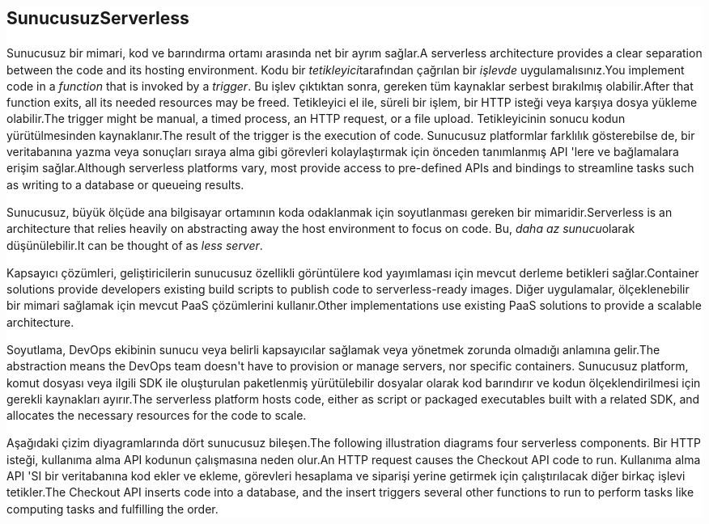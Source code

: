 ## <a name="serverless"></a><span data-ttu-id="2bfcf-209">Sunucusuz</span><span class="sxs-lookup"><span data-stu-id="2bfcf-209">Serverless</span></span>

<span data-ttu-id="2bfcf-210">Sunucusuz bir mimari, kod ve barındırma ortamı arasında net bir ayrım sağlar.</span><span class="sxs-lookup"><span data-stu-id="2bfcf-210">A serverless architecture provides a clear separation between the code and its hosting environment.</span></span> <span data-ttu-id="2bfcf-211">Kodu bir *tetikleyici*tarafından çağrılan bir *işlevde* uygulamalısınız.</span><span class="sxs-lookup"><span data-stu-id="2bfcf-211">You implement code in a *function* that is invoked by a *trigger*.</span></span> <span data-ttu-id="2bfcf-212">Bu işlev çıktıktan sonra, gereken tüm kaynaklar serbest bırakılmış olabilir.</span><span class="sxs-lookup"><span data-stu-id="2bfcf-212">After that function exits, all its needed resources may be freed.</span></span> <span data-ttu-id="2bfcf-213">Tetikleyici el ile, süreli bir işlem, bir HTTP isteği veya karşıya dosya yükleme olabilir.</span><span class="sxs-lookup"><span data-stu-id="2bfcf-213">The trigger might be manual, a timed process, an HTTP request, or a file upload.</span></span> <span data-ttu-id="2bfcf-214">Tetikleyicinin sonucu kodun yürütülmesinden kaynaklanır.</span><span class="sxs-lookup"><span data-stu-id="2bfcf-214">The result of the trigger is the execution of code.</span></span> <span data-ttu-id="2bfcf-215">Sunucusuz platformlar farklılık gösterebilse de, bir veritabanına yazma veya sonuçları sıraya alma gibi görevleri kolaylaştırmak için önceden tanımlanmış API 'lere ve bağlamalara erişim sağlar.</span><span class="sxs-lookup"><span data-stu-id="2bfcf-215">Although serverless platforms vary, most provide access to pre-defined APIs and bindings to streamline tasks such as writing to a database or queueing results.</span></span>

<span data-ttu-id="2bfcf-216">Sunucusuz, büyük ölçüde ana bilgisayar ortamının koda odaklanmak için soyutlanması gereken bir mimaridir.</span><span class="sxs-lookup"><span data-stu-id="2bfcf-216">Serverless is an architecture that relies heavily on abstracting away the host environment to focus on code.</span></span> <span data-ttu-id="2bfcf-217">Bu, *daha az sunucu*olarak düşünülebilir.</span><span class="sxs-lookup"><span data-stu-id="2bfcf-217">It can be thought of as *less server*.</span></span>

<span data-ttu-id="2bfcf-218">Kapsayıcı çözümleri, geliştiricilerin sunucusuz özellikli görüntülere kod yayımlaması için mevcut derleme betikleri sağlar.</span><span class="sxs-lookup"><span data-stu-id="2bfcf-218">Container solutions provide developers existing build scripts to publish code to serverless-ready images.</span></span> <span data-ttu-id="2bfcf-219">Diğer uygulamalar, ölçeklenebilir bir mimari sağlamak için mevcut PaaS çözümlerini kullanır.</span><span class="sxs-lookup"><span data-stu-id="2bfcf-219">Other implementations use existing PaaS solutions to provide a scalable architecture.</span></span>

<span data-ttu-id="2bfcf-220">Soyutlama, DevOps ekibinin sunucu veya belirli kapsayıcılar sağlamak veya yönetmek zorunda olmadığı anlamına gelir.</span><span class="sxs-lookup"><span data-stu-id="2bfcf-220">The abstraction means the DevOps team doesn't have to provision or manage servers, nor specific containers.</span></span> <span data-ttu-id="2bfcf-221">Sunucusuz platform, komut dosyası veya ilgili SDK ile oluşturulan paketlenmiş yürütülebilir dosyalar olarak kod barındırır ve kodun ölçeklendirilmesi için gerekli kaynakları ayırır.</span><span class="sxs-lookup"><span data-stu-id="2bfcf-221">The serverless platform hosts code, either as script or packaged executables built with a related SDK, and allocates the necessary resources for the code to scale.</span></span>

<span data-ttu-id="2bfcf-222">Aşağıdaki çizim diyagramlarında dört sunucusuz bileşen.</span><span class="sxs-lookup"><span data-stu-id="2bfcf-222">The following illustration diagrams four serverless components.</span></span> <span data-ttu-id="2bfcf-223">Bir HTTP isteği, kullanıma alma API kodunun çalışmasına neden olur.</span><span class="sxs-lookup"><span data-stu-id="2bfcf-223">An HTTP request causes the Checkout API code to run.</span></span> <span data-ttu-id="2bfcf-224">Kullanıma alma API 'SI bir veritabanına kod ekler ve ekleme, görevleri hesaplama ve siparişi yerine getirmek için çalıştırılacak diğer birkaç işlevi tetikler.</span><span class="sxs-lookup"><span data-stu-id="2bfcf-224">The Checkout API inserts code into a database, and the insert triggers several other functions to run to perform tasks like computing tasks and fulfilling the order.</span></span>
